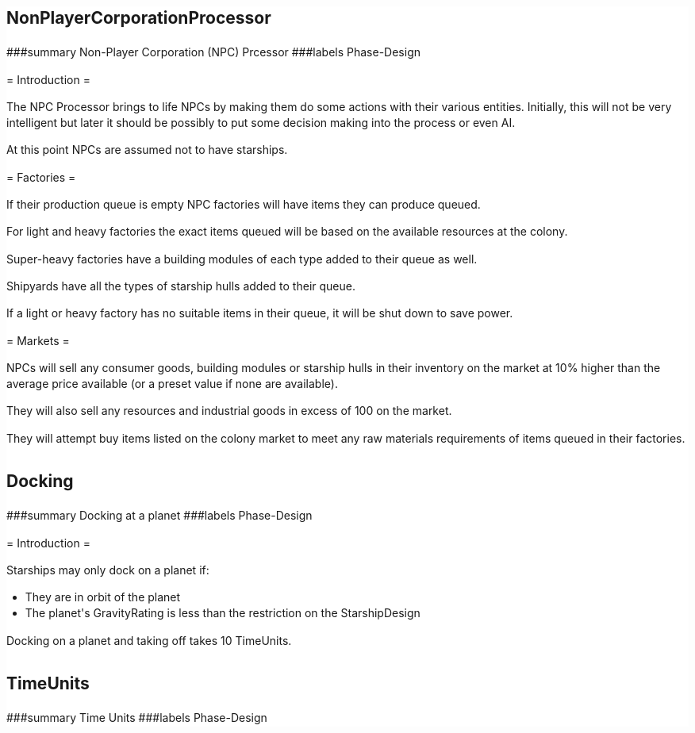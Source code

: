
 
 
 

## NonPlayerCorporationProcessor
###summary Non-Player Corporation (NPC) Prcessor
###labels Phase-Design

= Introduction =

The NPC Processor brings to life NPCs by making them do some actions with their various entities.  Initially, this will not be very intelligent but later it should be possibly to put some decision making into the process or even AI.

At this point NPCs are assumed not to have starships.

= Factories =

If their production queue is empty NPC factories will have items they can produce queued.

For light and heavy factories the exact items queued will be based on the available resources at the colony.  

Super-heavy factories have a building modules of each type added to their queue as well.

Shipyards have all the types of starship hulls added to their queue.

If a light or heavy factory has no suitable items in their queue, it will be shut down to save power.

= Markets =

NPCs will sell any consumer goods, building modules or starship hulls in their inventory on the market at 10% higher than the average price available (or a preset value if none are available).

They will also sell any resources and industrial goods in excess of 100 on the market.

They will attempt buy items listed on the colony market to meet any raw materials requirements of items queued in their factories.

## Docking
###summary Docking at a planet
###labels Phase-Design

= Introduction =

Starships may only dock on a planet if:
  * They are in orbit of the planet
  * The planet's GravityRating is less than the restriction on the StarshipDesign

Docking on a planet and taking off takes 10 TimeUnits.
 
 
 

## TimeUnits
###summary Time Units
###labels Phase-Design
